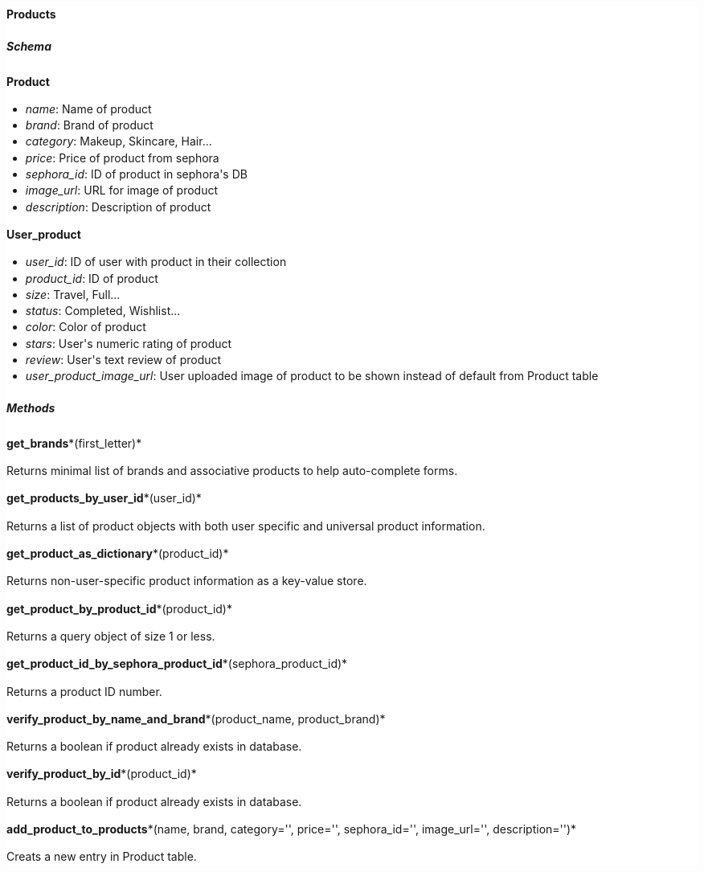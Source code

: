 #### Products

##### Schema

**Product**

* *name*: Name of product
* *brand*: Brand of product
* *category*: Makeup, Skincare, Hair...
* *price*: Price of product from sephora
* *sephora_id*: ID of product in sephora's DB
* *image_url*: URL for image of product
* *description*: Description of product

**User_product**

* *user_id*: ID of user with product in their collection
* *product_id*: ID of product
* *size*: Travel, Full...
* *status*: Completed, Wishlist...
* *color*: Color of product
* *stars*: User's numeric rating of product
* *review*: User's text review of product
* *user_product_image_url*: User uploaded image of product to be shown instead of default from Product table

##### Methods

**get_brands***(first_letter)*

Returns minimal list of brands and associative products to help auto-complete forms.

**get_products_by_user_id***(user_id)*

Returns a list of product objects with both user specific and universal product information.

**get_product_as_dictionary***(product_id)*

Returns non-user-specific product information as a key-value store.

**get_product_by_product_id***(product_id)*

Returns a query object of size 1 or less.

**get_product_id_by_sephora_product_id***(sephora_product_id)*

Returns a product ID number.

**verify_product_by_name_and_brand***(product_name, product_brand)*

Returns a boolean if product already exists in database.

**verify_product_by_id***(product_id)*

Returns a boolean if product already exists in database.

**add_product_to_products***(name, brand, category='', price='', sephora_id='', image_url='', description='')*

Creats a new entry in Product table.
